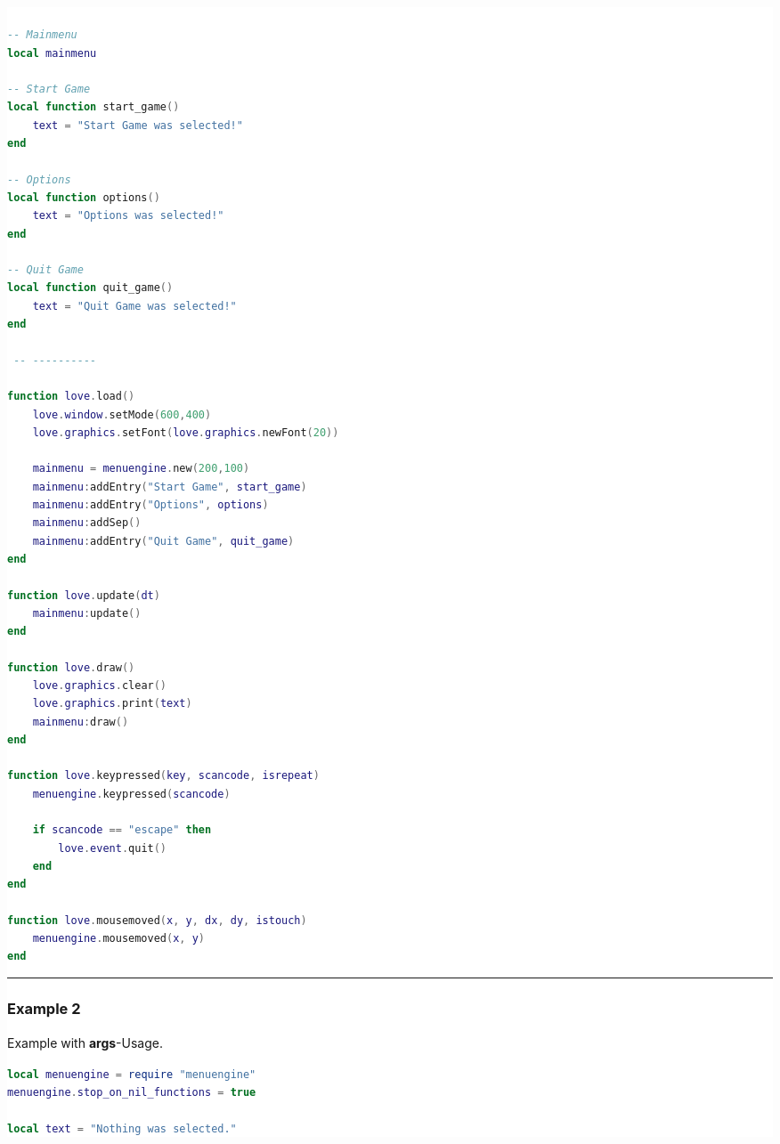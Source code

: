 ```Lua

-- Mainmenu
local mainmenu

-- Start Game
local function start_game()
    text = "Start Game was selected!"
end

-- Options
local function options()
    text = "Options was selected!"
end

-- Quit Game
local function quit_game()
    text = "Quit Game was selected!"
end

 -- ----------

function love.load()
    love.window.setMode(600,400)
    love.graphics.setFont(love.graphics.newFont(20))

    mainmenu = menuengine.new(200,100)
    mainmenu:addEntry("Start Game", start_game)
    mainmenu:addEntry("Options", options)
    mainmenu:addSep()
    mainmenu:addEntry("Quit Game", quit_game)
end

function love.update(dt)
    mainmenu:update()
end

function love.draw()
    love.graphics.clear()
    love.graphics.print(text)
    mainmenu:draw()
end

function love.keypressed(key, scancode, isrepeat)
    menuengine.keypressed(scancode)

    if scancode == "escape" then
        love.event.quit()
    end
end

function love.mousemoved(x, y, dx, dy, istouch)
    menuengine.mousemoved(x, y)
end
```
___
### Example 2
Example with **args**-Usage.
```Lua
local menuengine = require "menuengine"
menuengine.stop_on_nil_functions = true

local text = "Nothing was selected."
```